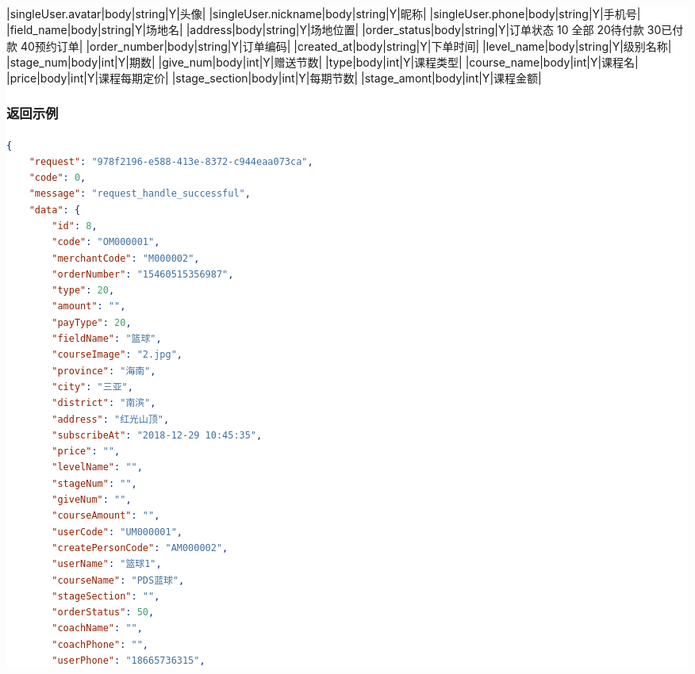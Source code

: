 |singleUser.avatar|body|string|Y|头像|
|singleUser.nickname|body|string|Y|昵称|
|singleUser.phone|body|string|Y|手机号|
|field_name|body|string|Y|场地名|
|address|body|string|Y|场地位置|
|order_status|body|string|Y|订单状态 10 全部 20待付款 30已付款 40预约订单|
|order_number|body|string|Y|订单编码|
|created_at|body|string|Y|下单时间|
|level_name|body|string|Y|级别名称|
|stage_num|body|int|Y|期数|
|give_num|body|int|Y|赠送节数|
|type|body|int|Y|课程类型|
|course_name|body|int|Y|课程名|
|price|body|int|Y|课程每期定价|
|stage_section|body|int|Y|每期节数|
|stage_amont|body|int|Y|课程金额|

### 返回示例
```json
{
    "request": "978f2196-e588-413e-8372-c944eaa073ca",
    "code": 0,
    "message": "request_handle_successful",
    "data": {
        "id": 8,
        "code": "OM000001",
        "merchantCode": "M000002",
        "orderNumber": "15460515356987",
        "type": 20,
        "amount": "",
        "payType": 20,
        "fieldName": "篮球",
        "courseImage": "2.jpg",
        "province": "海南",
        "city": "三亚",
        "district": "南滨",
        "address": "红光山顶",
        "subscribeAt": "2018-12-29 10:45:35",
        "price": "",
        "levelName": "",
        "stageNum": "",
        "giveNum": "",
        "courseAmount": "",
        "userCode": "UM000001",
        "createPersonCode": "AM000002",
        "userName": "篮球1",
        "courseName": "PDS蓝球",
        "stageSection": "",
        "orderStatus": 50,
        "coachName": "",
        "coachPhone": "",
        "userPhone": "18665736315",
```
